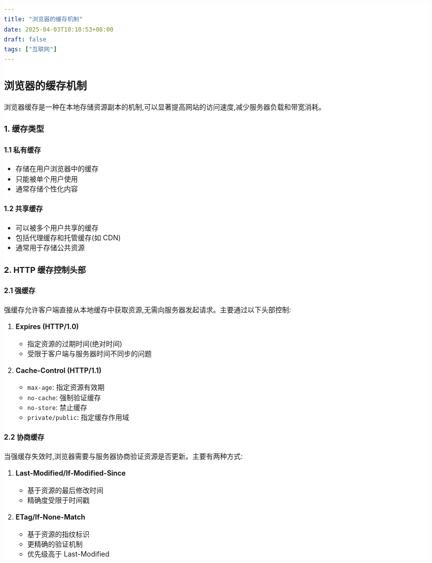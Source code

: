 ```yaml
---
title: "浏览器的缓存机制"
date: 2025-04-03T10:10:53+08:00
draft: false
tags: ["互联网"]
---
```


## 浏览器的缓存机制

浏览器缓存是一种在本地存储资源副本的机制,可以显著提高网站的访问速度,减少服务器负载和带宽消耗。

### 1. 缓存类型

#### 1.1 私有缓存

- 存储在用户浏览器中的缓存
- 只能被单个用户使用
- 通常存储个性化内容

#### 1.2 共享缓存

- 可以被多个用户共享的缓存
- 包括代理缓存和托管缓存(如 CDN)
- 通常用于存储公共资源

### 2. HTTP 缓存控制头部

#### 2.1 强缓存

强缓存允许客户端直接从本地缓存中获取资源,无需向服务器发起请求。主要通过以下头部控制:

1. **Expires (HTTP/1.0)**

   - 指定资源的过期时间(绝对时间)
   - 受限于客户端与服务器时间不同步的问题

2. **Cache-Control (HTTP/1.1)**
   - `max-age`: 指定资源有效期
   - `no-cache`: 强制验证缓存
   - `no-store`: 禁止缓存
   - `private/public`: 指定缓存作用域

#### 2.2 协商缓存

当强缓存失效时,浏览器需要与服务器协商验证资源是否更新。主要有两种方式:

1. **Last-Modified/If-Modified-Since**

   - 基于资源的最后修改时间
   - 精确度受限于时间戳

2. **ETag/If-None-Match**
   - 基于资源的指纹标识
   - 更精确的验证机制
   - 优先级高于 Last-Modified
